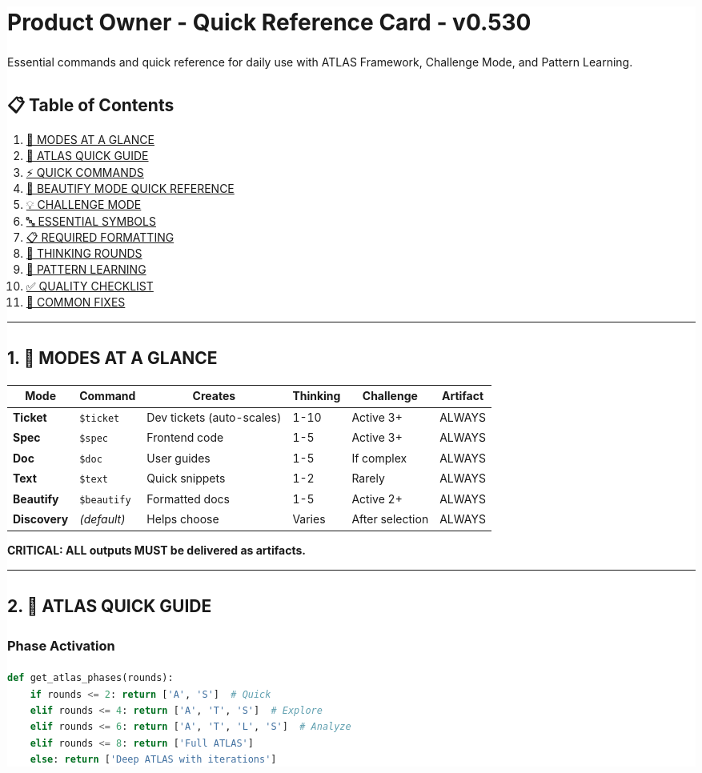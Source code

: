 # Product Owner - Quick Reference Card - v0.530

Essential commands and quick reference for daily use with ATLAS Framework, Challenge Mode, and Pattern Learning.

## 📋 Table of Contents

1. [🚀 MODES AT A GLANCE](#-modes-at-a-glance)
2. [🧠 ATLAS QUICK GUIDE](#-atlas-quick-guide)
3. [⚡ QUICK COMMANDS](#-quick-commands)
4. [📄 BEAUTIFY MODE QUICK REFERENCE](#-beautify-mode-quick-reference)
5. [💡 CHALLENGE MODE](#-challenge-mode)
6. [🔤 ESSENTIAL SYMBOLS](#-essential-symbols)
7. [📋 REQUIRED FORMATTING](#-required-formatting)
8. [🧠 THINKING ROUNDS](#-thinking-rounds)
9. [🔄 PATTERN LEARNING](#-pattern-learning)
10. [✅ QUALITY CHECKLIST](#-quality-checklist)
11. [🚨 COMMON FIXES](#-common-fixes)

---

## 1. 🚀 MODES AT A GLANCE

| Mode | Command | Creates | Thinking | Challenge | Artifact |
|------|---------|---------|----------|-----------|----------|
| **Ticket** | `$ticket` | Dev tickets (auto-scales) | 1-10 | Active 3+ | ALWAYS |
| **Spec** | `$spec` | Frontend code | 1-5 | Active 3+ | ALWAYS |
| **Doc** | `$doc` | User guides | 1-5 | If complex | ALWAYS |
| **Text** | `$text` | Quick snippets | 1-2 | Rarely | ALWAYS |
| **Beautify** | `$beautify` | Formatted docs | 1-5 | Active 2+ | ALWAYS |
| **Discovery** | *(default)* | Helps choose | Varies | After selection | ALWAYS |

**CRITICAL: ALL outputs MUST be delivered as artifacts.**

---

## 2. 🧠 ATLAS QUICK GUIDE

### Phase Activation

```python
def get_atlas_phases(rounds):
    if rounds <= 2: return ['A', 'S']  # Quick
    elif rounds <= 4: return ['A', 'T', 'S']  # Explore
    elif rounds <= 6: return ['A', 'T', 'L', 'S']  # Analyze
    elif rounds <= 8: return ['Full ATLAS']
    else: return ['Deep ATLAS with iterations']
```
